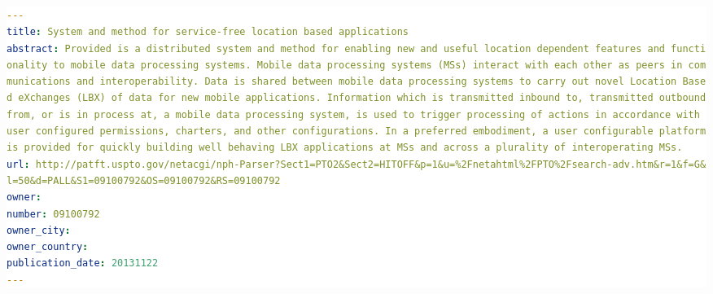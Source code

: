 ```yaml
---
title: System and method for service-free location based applications
abstract: Provided is a distributed system and method for enabling new and useful location dependent features and functionality to mobile data processing systems. Mobile data processing systems (MSs) interact with each other as peers in communications and interoperability. Data is shared between mobile data processing systems to carry out novel Location Based eXchanges (LBX) of data for new mobile applications. Information which is transmitted inbound to, transmitted outbound from, or is in process at, a mobile data processing system, is used to trigger processing of actions in accordance with user configured permissions, charters, and other configurations. In a preferred embodiment, a user configurable platform is provided for quickly building well behaving LBX applications at MSs and across a plurality of interoperating MSs.
url: http://patft.uspto.gov/netacgi/nph-Parser?Sect1=PTO2&Sect2=HITOFF&p=1&u=%2Fnetahtml%2FPTO%2Fsearch-adv.htm&r=1&f=G&l=50&d=PALL&S1=09100792&OS=09100792&RS=09100792
owner: 
number: 09100792
owner_city: 
owner_country: 
publication_date: 20131122
---
```

